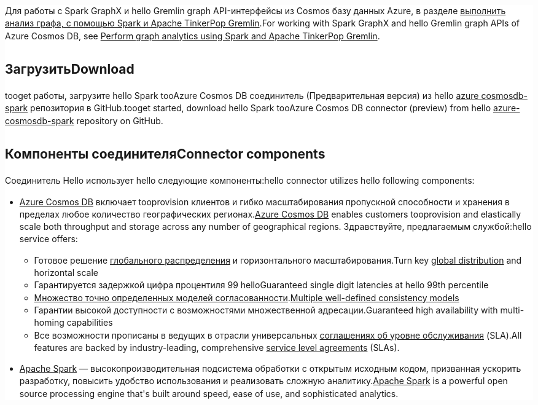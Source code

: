<span data-ttu-id="77608-109">Для работы с Spark GraphX и hello Gremlin graph API-интерфейсы из Cosmos базу данных Azure, в разделе [выполнить анализ графа, с помощью Spark и Apache TinkerPop Gremlin](spark-connector-graph.md).</span><span class="sxs-lookup"><span data-stu-id="77608-109">For working with Spark GraphX and hello Gremlin graph APIs of Azure Cosmos DB, see [Perform graph analytics using Spark and Apache TinkerPop Gremlin](spark-connector-graph.md).</span></span>

## <a name="download"></a><span data-ttu-id="77608-110">Загрузить</span><span class="sxs-lookup"><span data-stu-id="77608-110">Download</span></span>

<span data-ttu-id="77608-111">tooget работы, загрузите hello Spark tooAzure Cosmos DB соединитель (Предварительная версия) из hello [azure cosmosdb-spark](https://github.com/Azure/azure-cosmosdb-spark/) репозитория в GitHub.</span><span class="sxs-lookup"><span data-stu-id="77608-111">tooget started, download hello Spark tooAzure Cosmos DB connector (preview) from hello [azure-cosmosdb-spark](https://github.com/Azure/azure-cosmosdb-spark/) repository on GitHub.</span></span>

## <a name="connector-components"></a><span data-ttu-id="77608-112">Компоненты соединителя</span><span class="sxs-lookup"><span data-stu-id="77608-112">Connector components</span></span>

<span data-ttu-id="77608-113">Соединитель Hello использует hello следующие компоненты:</span><span class="sxs-lookup"><span data-stu-id="77608-113">hello connector utilizes hello following components:</span></span>

* <span data-ttu-id="77608-114">[Azure Cosmos DB](http://documentdb.com) включает tooprovision клиентов и гибко масштабирования пропускной способности и хранения в пределах любое количество географических регионах.</span><span class="sxs-lookup"><span data-stu-id="77608-114">[Azure Cosmos DB](http://documentdb.com) enables customers tooprovision and elastically scale both throughput and storage across any number of geographical regions.</span></span> <span data-ttu-id="77608-115">Здравствуйте, предлагаемым службой:</span><span class="sxs-lookup"><span data-stu-id="77608-115">hello service offers:</span></span>
   * <span data-ttu-id="77608-116">Готовое решение [глобального распределения](distribute-data-globally.md) и горизонтального масштабирования.</span><span class="sxs-lookup"><span data-stu-id="77608-116">Turn key [global distribution](distribute-data-globally.md) and horizontal scale</span></span>
   * <span data-ttu-id="77608-117">Гарантируется задержкой цифра процентиля 99 hello</span><span class="sxs-lookup"><span data-stu-id="77608-117">Guaranteed single digit latencies at hello 99th percentile</span></span>
   * <span data-ttu-id="77608-118">[Множество точно определенных моделей согласованности](consistency-levels.md).</span><span class="sxs-lookup"><span data-stu-id="77608-118">[Multiple well-defined consistency models](consistency-levels.md)</span></span>
   * <span data-ttu-id="77608-119">Гарантии высокой доступности с возможностями множественной адресации.</span><span class="sxs-lookup"><span data-stu-id="77608-119">Guaranteed high availability with multi-homing capabilities</span></span>
   * <span data-ttu-id="77608-120">Все возможности прописаны в ведущих в отрасли универсальных [соглашениях об уровне обслуживания](https://azure.microsoft.com/support/legal/sla/cosmos-db) (SLA).</span><span class="sxs-lookup"><span data-stu-id="77608-120">All features are backed by industry-leading, comprehensive [service level agreements](https://azure.microsoft.com/support/legal/sla/cosmos-db) (SLAs).</span></span>

* <span data-ttu-id="77608-121">[Apache Spark](http://spark.apache.org/) — высокопроизводительная подсистема обработки с открытым исходным кодом, призванная ускорить разработку, повысить удобство использования и реализовать сложную аналитику.</span><span class="sxs-lookup"><span data-stu-id="77608-121">[Apache Spark](http://spark.apache.org/) is a powerful open source processing engine that's built around speed, ease of use, and sophisticated analytics.</span></span>
